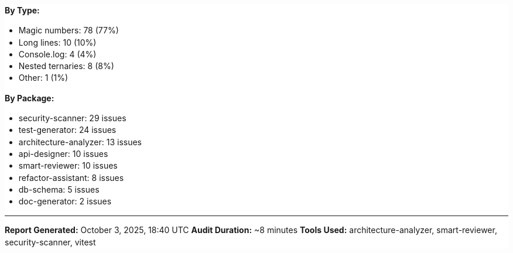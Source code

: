 **By Type:**

- Magic numbers: 78 (77%)
- Long lines: 10 (10%)
- Console.log: 4 (4%)
- Nested ternaries: 8 (8%)
- Other: 1 (1%)

**By Package:**

- security-scanner: 29 issues
- test-generator: 24 issues
- architecture-analyzer: 13 issues
- api-designer: 10 issues
- smart-reviewer: 10 issues
- refactor-assistant: 8 issues
- db-schema: 5 issues
- doc-generator: 2 issues

---

**Report Generated:** October 3, 2025, 18:40 UTC
**Audit Duration:** ~8 minutes
**Tools Used:** architecture-analyzer, smart-reviewer, security-scanner, vitest
